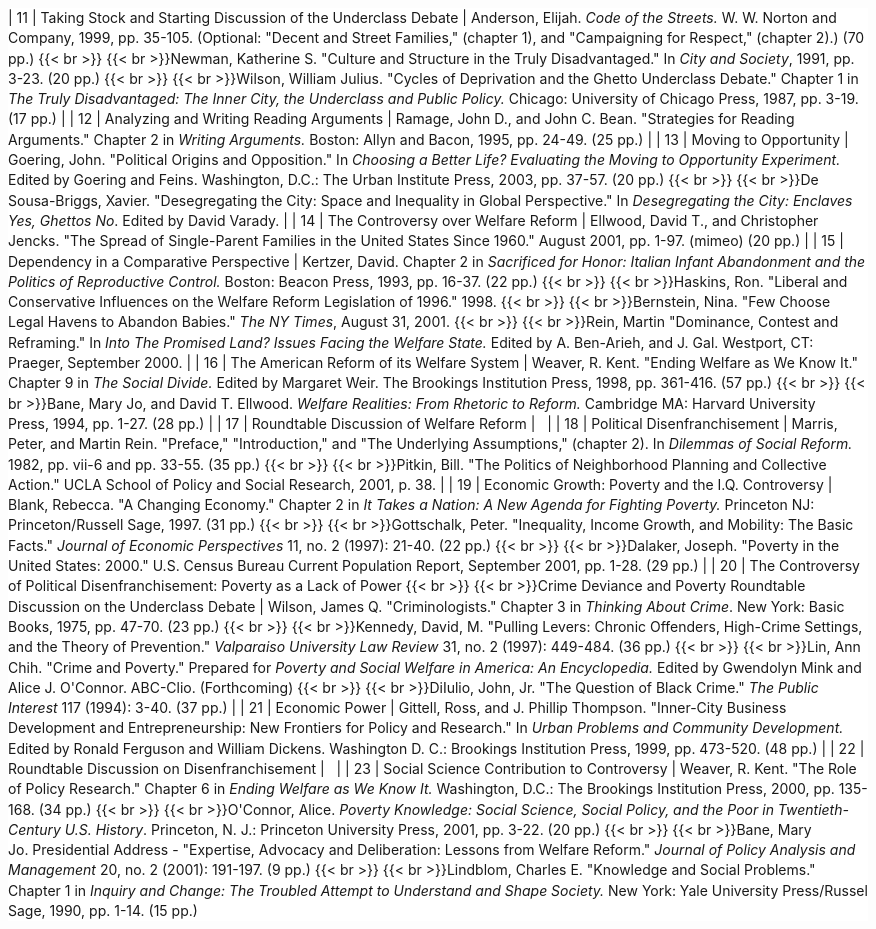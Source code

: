 | 11 | Taking Stock and Starting Discussion of the Underclass Debate | Anderson, Elijah. _Code of the Streets._ W. W. Norton and Company, 1999, pp. 35-105. (Optional: "Decent and Street Families," (chapter 1), and "Campaigning for Respect," (chapter 2).) (70 pp.)  {{< br >}}  {{< br >}}Newman, Katherine S. "Culture and Structure in the Truly Disadvantaged." In _City and Society_, 1991, pp. 3-23. (20 pp.)  {{< br >}}  {{< br >}}Wilson, William Julius. "Cycles of Deprivation and the Ghetto Underclass Debate." Chapter 1 in _The Truly Disadvantaged: The Inner City, the Underclass and Public Policy._ Chicago: University of Chicago Press, 1987, pp. 3-19. (17 pp.) |
| 12 | Analyzing and Writing Reading Arguments | Ramage, John D., and John C. Bean. "Strategies for Reading Arguments." Chapter 2 in _Writing Arguments._ Boston: Allyn and Bacon, 1995, pp. 24-49. (25 pp.) |
| 13 | Moving to Opportunity | Goering, John. "Political Origins and Opposition." In _Choosing a Better Life? Evaluating the Moving to Opportunity Experiment._ Edited by Goering and Feins. Washington, D.C.: The Urban Institute Press, 2003, pp. 37-57. (20 pp.)  {{< br >}}  {{< br >}}De Sousa-Briggs, Xavier. "Desegregating the City: Space and Inequality in Global Perspective." In _Desegregating the City: Enclaves Yes, Ghettos No_. Edited by David Varady. |
| 14 | The Controversy over Welfare Reform | Ellwood, David T., and Christopher Jencks. "The Spread of Single-Parent Families in the United States Since 1960." August 2001, pp. 1-97. (mimeo) (20 pp.) |
| 15 | Dependency in a Comparative Perspective | Kertzer, David. Chapter 2 in _Sacrificed for Honor: Italian Infant Abandonment and the Politics of Reproductive Control._ Boston: Beacon Press, 1993, pp. 16-37. (22 pp.)  {{< br >}}  {{< br >}}Haskins, Ron. "Liberal and Conservative Influences on the Welfare Reform Legislation of 1996." 1998.  {{< br >}}  {{< br >}}Bernstein, Nina. "Few Choose Legal Havens to Abandon Babies." _The NY Times_, August 31, 2001.  {{< br >}}  {{< br >}}Rein, Martin "Dominance, Contest and Reframing." In _Into The Promised Land? Issues Facing the Welfare State._ Edited by A. Ben-Arieh, and J. Gal. Westport, CT: Praeger, September 2000. |
| 16 | The American Reform of its Welfare System | Weaver, R. Kent. "Ending Welfare as We Know It." Chapter 9 in _The Social Divide._ Edited by Margaret Weir. The Brookings Institution Press, 1998, pp. 361-416. (57 pp.)  {{< br >}}  {{< br >}}Bane, Mary Jo, and David T. Ellwood. _Welfare Realities: From Rhetoric to Reform._ Cambridge MA: Harvard University Press, 1994, pp. 1-27. (28 pp.) |
| 17 | Roundtable Discussion of Welfare Reform | &nbsp; |
| 18 | Political Disenfranchisement | Marris, Peter, and Martin Rein. "Preface," "Introduction," and "The Underlying Assumptions," (chapter 2). In _Dilemmas of Social Reform._ 1982, pp. vii-6 and pp. 33-55. (35 pp.)  {{< br >}}  {{< br >}}Pitkin, Bill. "The Politics of Neighborhood Planning and Collective Action." UCLA School of Policy and Social Research, 2001, p. 38. |
| 19 | Economic Growth: Poverty and the I.Q. Controversy | Blank, Rebecca. "A Changing Economy." Chapter 2 in _It Takes a Nation: A New Agenda for Fighting Poverty._ Princeton NJ: Princeton/Russell Sage, 1997. (31 pp.)  {{< br >}}  {{< br >}}Gottschalk, Peter. "Inequality, Income Growth, and Mobility: The Basic Facts." _Journal of Economic Perspectives_ 11, no. 2 (1997): 21-40. (22 pp.)  {{< br >}}  {{< br >}}Dalaker, Joseph. "Poverty in the United States: 2000." U.S. Census Bureau Current Population Report, September 2001, pp. 1-28. (29 pp.) |
| 20 | The Controversy of Political Disenfranchisement: Poverty as a Lack of Power  {{< br >}}  {{< br >}}Crime Deviance and Poverty Roundtable Discussion on the Underclass Debate | Wilson, James Q. "Criminologists." Chapter 3 in _Thinking About Crime_. New York: Basic Books, 1975, pp. 47-70. (23 pp.)  {{< br >}}  {{< br >}}Kennedy, David, M. "Pulling Levers: Chronic Offenders, High-Crime Settings, and the Theory of Prevention." _Valparaiso University Law Review_ 31, no. 2 (1997): 449-484. (36 pp.)  {{< br >}}  {{< br >}}Lin, Ann Chih. "Crime and Poverty." Prepared for _Poverty and Social Welfare in America: An Encyclopedia._ Edited by Gwendolyn Mink and Alice J. O'Connor. ABC-Clio. (Forthcoming)  {{< br >}}  {{< br >}}DiIulio, John, Jr. "The Question of Black Crime." _The Public Interest_ 117 (1994): 3-40. (37 pp.) |
| 21 | Economic Power | Gittell, Ross, and J. Phillip Thompson. "Inner-City Business Development and Entrepreneurship: New Frontiers for Policy and Research." In _Urban Problems and Community Development._ Edited by Ronald Ferguson and William Dickens. Washington D. C.: Brookings Institution Press, 1999, pp. 473-520. (48 pp.) |
| 22 | Roundtable Discussion on Disenfranchisement | &nbsp; |
| 23 | Social Science Contribution to Controversy | Weaver, R. Kent. "The Role of Policy Research." Chapter 6 in _Ending Welfare as We Know It._ Washington, D.C.: The Brookings Institution Press, 2000, pp. 135-168. (34 pp.)  {{< br >}}  {{< br >}}O'Connor, Alice. _Poverty Knowledge: Social Science, Social Policy, and the Poor in Twentieth-Century U.S. History_. Princeton, N. J.: Princeton University Press, 2001, pp. 3-22. (20 pp.)  {{< br >}}  {{< br >}}Bane, Mary Jo. Presidential Address - "Expertise, Advocacy and Deliberation: Lessons from Welfare Reform." _Journal of Policy Analysis and Management_ 20, no. 2 (2001): 191-197. (9 pp.)  {{< br >}}  {{< br >}}Lindblom, Charles E. "Knowledge and Social Problems." Chapter 1 in _Inquiry and Change: The Troubled Attempt to Understand and Shape Society._ New York: Yale University Press/Russel Sage, 1990, pp. 1-14. (15 pp.)